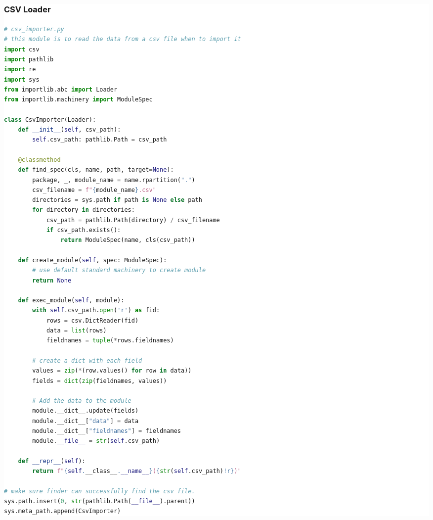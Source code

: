 ### CSV Loader

```python
# csv_importer.py
# this module is to read the data from a csv file when to import it
import csv
import pathlib
import re
import sys
from importlib.abc import Loader
from importlib.machinery import ModuleSpec

class CsvImporter(Loader):
	def __init__(self, csv_path):
		self.csv_path: pathlib.Path = csv_path

	@classmethod
	def find_spec(cls, name, path, target=None):
		package, _, module_name = name.rpartition(".")
		csv_filename = f"{module_name}.csv"
		directories = sys.path if path is None else path
		for directory in directories:
			csv_path = pathlib.Path(directory) / csv_filename
			if csv_path.exists():
				return ModuleSpec(name, cls(csv_path))

	def create_module(self, spec: ModuleSpec):
		# use default standard machinery to create module
		return None

	def exec_module(self, module):
		with self.csv_path.open('r') as fid:
			rows = csv.DictReader(fid)
			data = list(rows)
			fieldnames = tuple(*rows.fieldnames)

		# create a dict with each field
		values = zip(*(row.values() for row in data))
		fields = dict(zip(fieldnames, values))

		# Add the data to the module
		module.__dict__.update(fields)
		module.__dict__["data"] = data
		module.__dict__["fieldnames"] = fieldnames
		module.__file__ = str(self.csv_path)

	def __repr__(self):
		return f"{self.__class__.__name__}({str(self.csv_path)!r})"

# make sure finder can successfully find the csv file.
sys.path.insert(0, str(pathlib.Path(__file__).parent))
sys.meta_path.append(CsvImporter)
```


[^1]: All the examples are originally coming from [Python import](https://realpython.com/python-import/#the-python-import-system), they are all tested and some of them are modified in order to know how the importers work behind the curtain.